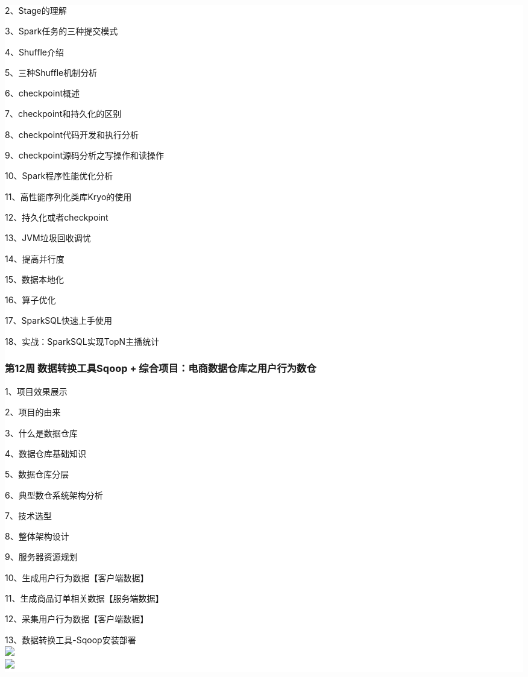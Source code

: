2、Stage的理解  

3、Spark任务的三种提交模式  

4、Shuffle介绍  

5、三种Shuffle机制分析  

6、checkpoint概述  

7、checkpoint和持久化的区别  

8、checkpoint代码开发和执行分析  

9、checkpoint源码分析之写操作和读操作  

10、Spark程序性能优化分析  

11、高性能序列化类库Kryo的使用  

12、持久化或者checkpoint  

13、JVM垃圾回收调忧  

14、提高并行度  

15、数据本地化  

16、算子优化  

17、SparkSQL快速上手使用  

18、实战：SparkSQL实现TopN主播统计  

  

### 第12周   数据转换工具Sqoop + 综合项目：电商数据仓库之用户行为数仓  
1、项目效果展示  

2、项目的由来  

3、什么是数据仓库  

4、数据仓库基础知识  

5、数据仓库分层  

6、典型数仓系统架构分析  

7、技术选型  

8、整体架构设计  

9、服务器资源规划  

10、生成用户行为数据【客户端数据】  

11、生成商品订单相关数据【服务端数据】  

12、采集用户行为数据【客户端数据】  

13、数据转换工具-Sqoop安装部署  
![](https://wdsheng0i.github.io/assets/images/2021/big-data/sqoop1.png)  
![](https://wdsheng0i.github.io/assets/images/2021/big-data/sqoop2.png)
